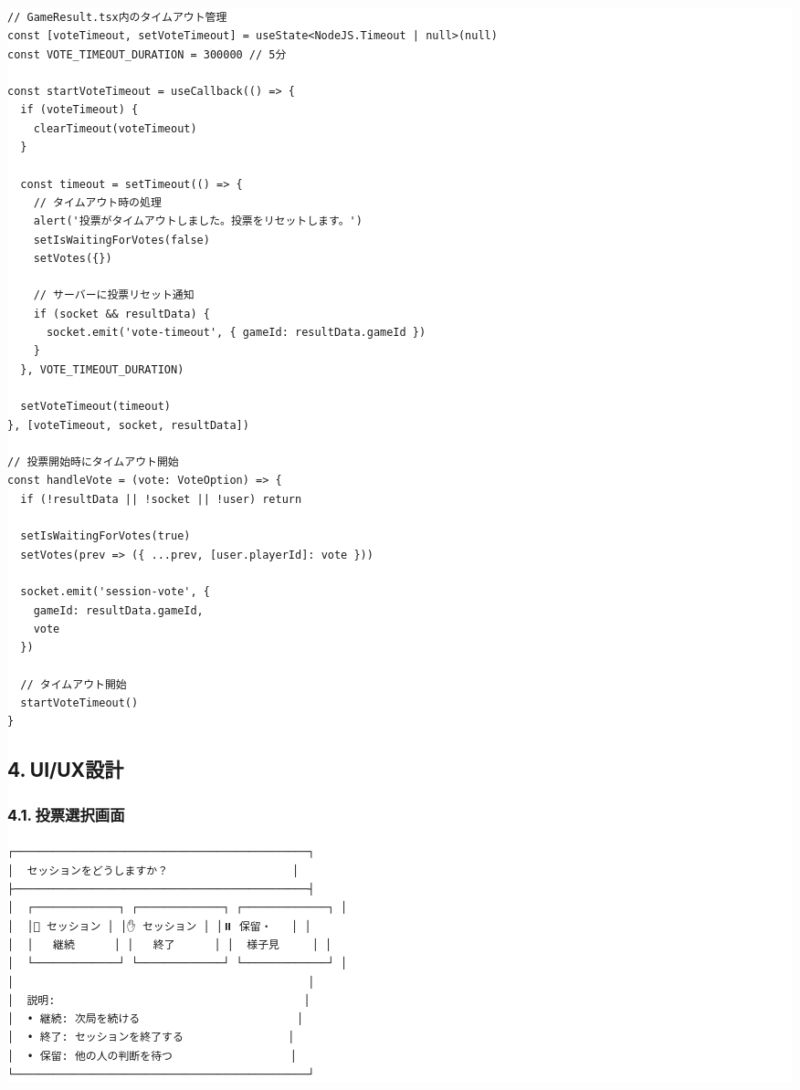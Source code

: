 ```tsx
// GameResult.tsx内のタイムアウト管理
const [voteTimeout, setVoteTimeout] = useState<NodeJS.Timeout | null>(null)
const VOTE_TIMEOUT_DURATION = 300000 // 5分

const startVoteTimeout = useCallback(() => {
  if (voteTimeout) {
    clearTimeout(voteTimeout)
  }
  
  const timeout = setTimeout(() => {
    // タイムアウト時の処理
    alert('投票がタイムアウトしました。投票をリセットします。')
    setIsWaitingForVotes(false)
    setVotes({})
    
    // サーバーに投票リセット通知
    if (socket && resultData) {
      socket.emit('vote-timeout', { gameId: resultData.gameId })
    }
  }, VOTE_TIMEOUT_DURATION)
  
  setVoteTimeout(timeout)
}, [voteTimeout, socket, resultData])

// 投票開始時にタイムアウト開始
const handleVote = (vote: VoteOption) => {
  if (!resultData || !socket || !user) return
  
  setIsWaitingForVotes(true)
  setVotes(prev => ({ ...prev, [user.playerId]: vote }))
  
  socket.emit('session-vote', {
    gameId: resultData.gameId,
    vote
  })
  
  // タイムアウト開始
  startVoteTimeout()
}
```

## 4. UI/UX設計

### 4.1. 投票選択画面

```text
┌─────────────────────────────────────────────┐
│  セッションをどうしますか？                   │
├─────────────────────────────────────────────┤
│  ┌─────────────┐ ┌─────────────┐ ┌─────────────┐ │
│  │🔄 セッション │ │✋ セッション │ │⏸️ 保留・   │ │
│  │   継続      │ │   終了      │ │  様子見     │ │
│  └─────────────┘ └─────────────┘ └─────────────┘ │
│                                             │
│  説明:                                      │
│  • 継続: 次局を続ける                        │
│  • 終了: セッションを終了する                │
│  • 保留: 他の人の判断を待つ                  │
└─────────────────────────────────────────────┘
```


  [playerId: string]: VoteOption